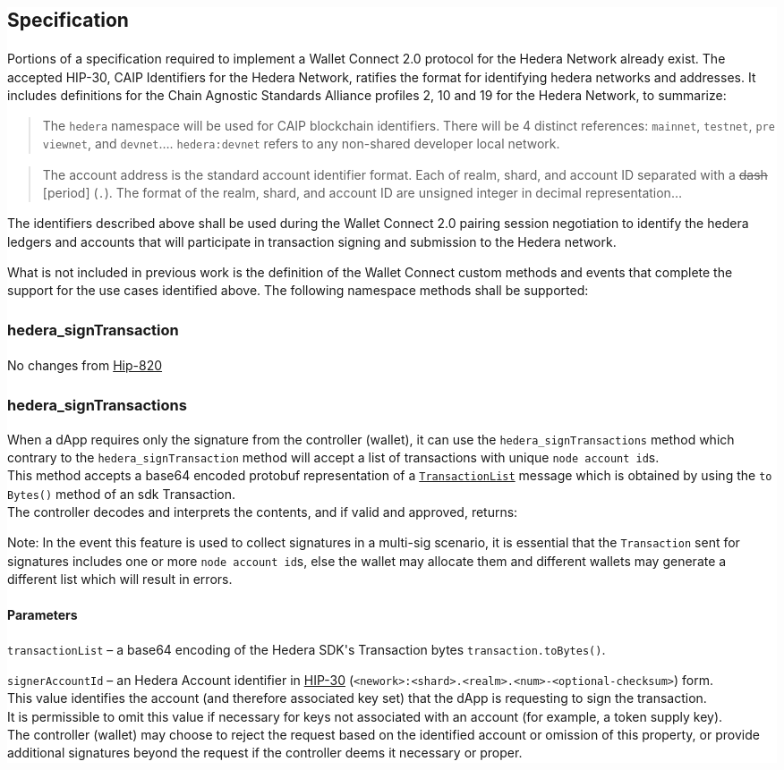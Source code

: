 ## Specification

Portions of a specification required to implement a Wallet Connect 2.0 protocol for the Hedera Network already exist.  The accepted HIP-30, CAIP Identifiers for the Hedera Network, ratifies the format for identifying hedera networks and addresses.  It includes definitions for the Chain Agnostic Standards Alliance profiles 2, 10 and 19 for the Hedera Network, to summarize:

> The `hedera` namespace will be used for CAIP blockchain identifiers. There will be 4 distinct references: `mainnet`, `testnet`, `previewnet`, and `devnet`…. `hedera:devnet` refers to any non-shared developer local network.

> The account address is the standard account identifier format. Each of realm, shard, and account ID separated with a ~~dash~~ [period] (`.`). The format of the realm, shard, and account ID are unsigned integer in decimal representation…

The identifiers described above shall be used during the Wallet Connect 2.0 pairing session negotiation to identify the hedera ledgers and accounts that will participate in transaction signing and submission to the Hedera network.  

What is not included in previous work is the definition of the Wallet Connect custom methods and events that complete the support for the use cases identified above.  The following namespace methods shall be supported:

### hedera_signTransaction

No changes from [Hip-820](https://raw.githubusercontent.com/hiero-ledger/hiero-improvement-proposals/refs/heads/main/HIP/hip-820.md)

### hedera_signTransactions

When a dApp requires only the signature from the controller (wallet), it can use the `hedera_signTransactions` method which contrary to the `hedera_signTransaction` method will accept a list of transactions with unique `node account id`s.  
This method accepts a base64 encoded protobuf representation of a [`TransactionList`](https://github.com/hashgraph/hedera-protobufs/blob/f36e05bd6bf3f572707ca9bb338f5ad6421a4241/sdk/transaction_list.proto) message which is obtained by using the `toBytes()` method of an sdk Transaction.  
The controller decodes and interprets the contents, and if valid and approved, returns:

Note: In the event this feature is used to collect signatures in a multi-sig scenario, it is essential that the `Transaction` sent for signatures includes one or more `node account id`s, else the wallet may allocate them and different wallets may generate a different list which will result in errors.

#### Parameters

`transactionList` – a base64 encoding of the Hedera SDK's Transaction bytes `transaction.toBytes()`.

`signerAccountId` – an Hedera Account identifier in [HIP-30](https://hips.hedera.com/hip/hip-30) (`<nework>:<shard>.<realm>.<num>-<optional-checksum>`) form.  
This value identifies the account (and therefore associated key set) that the dApp is requesting to sign the transaction.  
It is permissible to omit this value if necessary for keys not associated with an account (for example, a token supply key).  
The controller (wallet) may choose to reject the request based on the identified account or omission of this property, or provide additional signatures beyond the request if the controller deems it necessary or proper.
